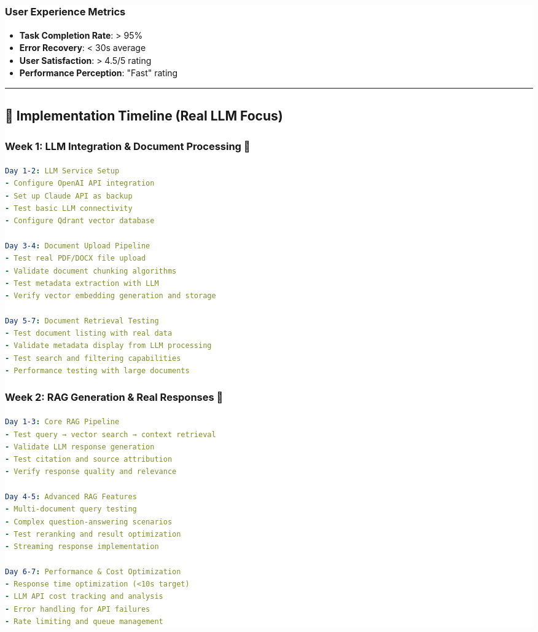 ### User Experience Metrics
- **Task Completion Rate**: > 95%
- **Error Recovery**: < 30s average
- **User Satisfaction**: > 4.5/5 rating
- **Performance Perception**: "Fast" rating

---

## 🚀 Implementation Timeline (Real LLM Focus)

### Week 1: LLM Integration & Document Processing 🎯
```yaml
Day 1-2: LLM Service Setup
- Configure OpenAI API integration
- Set up Claude API as backup
- Test basic LLM connectivity
- Configure Qdrant vector database

Day 3-4: Document Upload Pipeline
- Test real PDF/DOCX file upload
- Validate document chunking algorithms
- Test metadata extraction with LLM
- Verify vector embedding generation and storage

Day 5-7: Document Retrieval Testing
- Test document listing with real data
- Validate metadata display from LLM processing
- Test search and filtering capabilities
- Performance testing with large documents
```

### Week 2: RAG Generation & Real Responses 🚀
```yaml
Day 1-3: Core RAG Pipeline
- Test query → vector search → context retrieval
- Validate LLM response generation
- Test citation and source attribution
- Verify response quality and relevance

Day 4-5: Advanced RAG Features
- Multi-document query testing
- Complex question-answering scenarios
- Test reranking and result optimization
- Streaming response implementation

Day 6-7: Performance & Cost Optimization
- Response time optimization (<10s target)
- LLM API cost tracking and analysis
- Error handling for API failures
- Rate limiting and queue management
```
